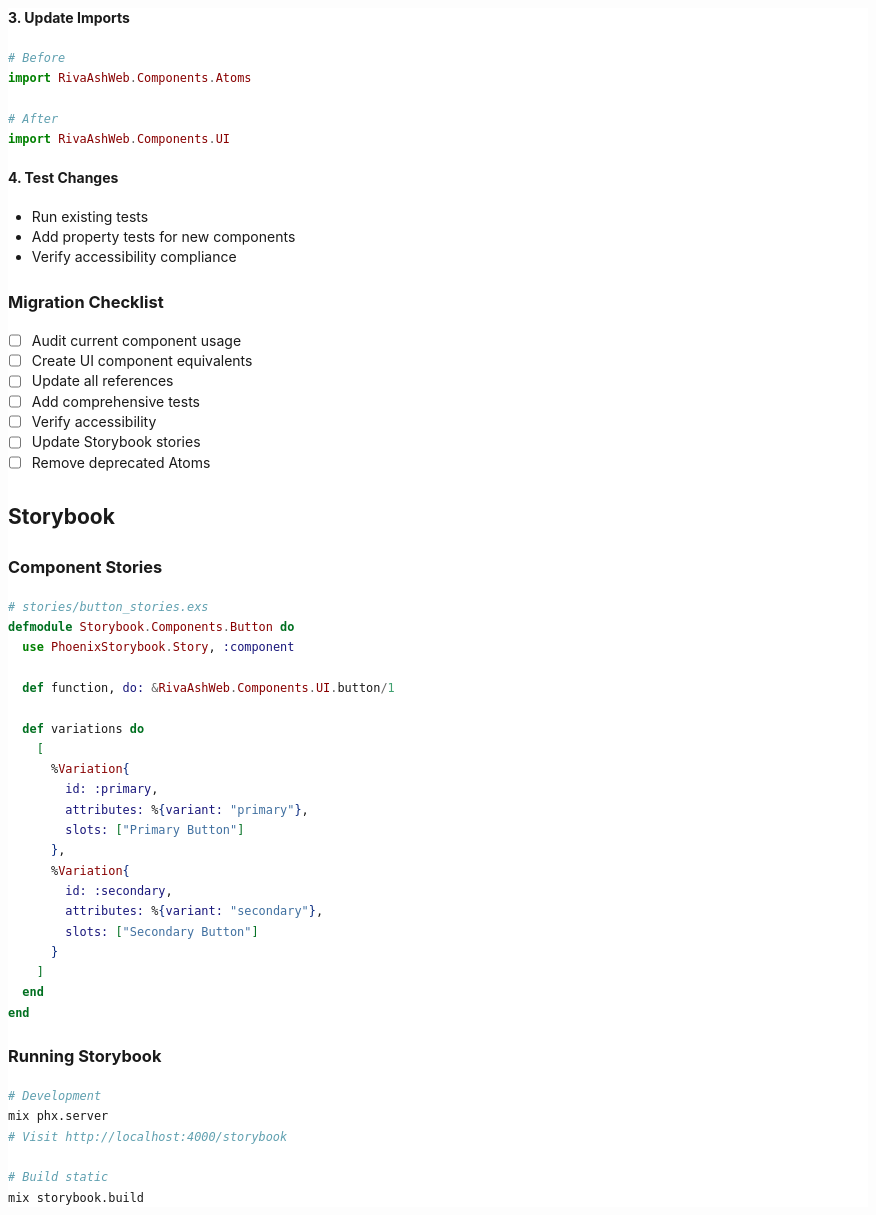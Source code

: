 #### 3. Update Imports
```elixir
# Before
import RivaAshWeb.Components.Atoms

# After  
import RivaAshWeb.Components.UI
```

#### 4. Test Changes
- Run existing tests
- Add property tests for new components
- Verify accessibility compliance

### Migration Checklist
- [ ] Audit current component usage
- [ ] Create UI component equivalents
- [ ] Update all references
- [ ] Add comprehensive tests
- [ ] Verify accessibility
- [ ] Update Storybook stories
- [ ] Remove deprecated Atoms

## Storybook

### Component Stories
```elixir
# stories/button_stories.exs
defmodule Storybook.Components.Button do
  use PhoenixStorybook.Story, :component

  def function, do: &RivaAshWeb.Components.UI.button/1

  def variations do
    [
      %Variation{
        id: :primary,
        attributes: %{variant: "primary"},
        slots: ["Primary Button"]
      },
      %Variation{
        id: :secondary,
        attributes: %{variant: "secondary"},
        slots: ["Secondary Button"]
      }
    ]
  end
end
```

### Running Storybook
```bash
# Development
mix phx.server
# Visit http://localhost:4000/storybook

# Build static
mix storybook.build
```
